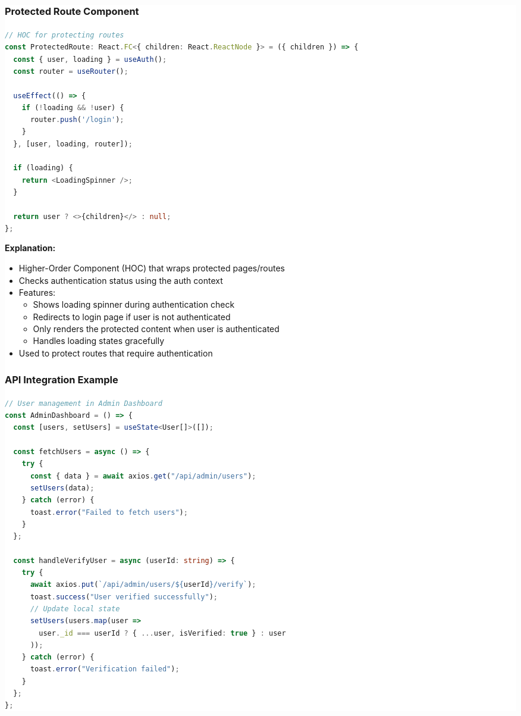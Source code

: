 ### Protected Route Component
```typescript
// HOC for protecting routes
const ProtectedRoute: React.FC<{ children: React.ReactNode }> = ({ children }) => {
  const { user, loading } = useAuth();
  const router = useRouter();

  useEffect(() => {
    if (!loading && !user) {
      router.push('/login');
    }
  }, [user, loading, router]);

  if (loading) {
    return <LoadingSpinner />;
  }

  return user ? <>{children}</> : null;
};
```

**Explanation:**
- Higher-Order Component (HOC) that wraps protected pages/routes
- Checks authentication status using the auth context
- Features:
  - Shows loading spinner during authentication check
  - Redirects to login page if user is not authenticated
  - Only renders the protected content when user is authenticated
  - Handles loading states gracefully
- Used to protect routes that require authentication

### API Integration Example
```typescript
// User management in Admin Dashboard
const AdminDashboard = () => {
  const [users, setUsers] = useState<User[]>([]);

  const fetchUsers = async () => {
    try {
      const { data } = await axios.get("/api/admin/users");
      setUsers(data);
    } catch (error) {
      toast.error("Failed to fetch users");
    }
  };

  const handleVerifyUser = async (userId: string) => {
    try {
      await axios.put(`/api/admin/users/${userId}/verify`);
      toast.success("User verified successfully");
      // Update local state
      setUsers(users.map(user => 
        user._id === userId ? { ...user, isVerified: true } : user
      ));
    } catch (error) {
      toast.error("Verification failed");
    }
  };
};
```
